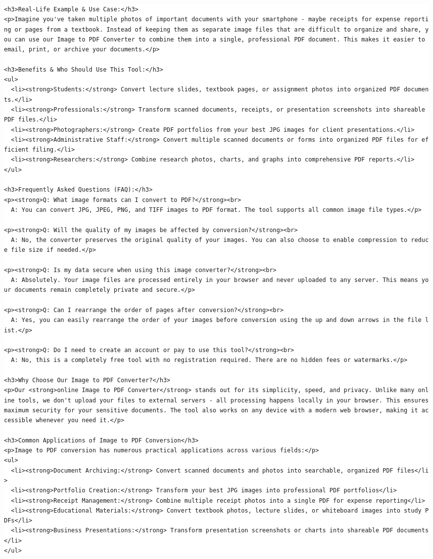     <h3>Real-Life Example & Use Case:</h3>
    <p>Imagine you've taken multiple photos of important documents with your smartphone - maybe receipts for expense reporting or pages from a textbook. Instead of keeping them as separate image files that are difficult to organize and share, you can use our Image to PDF Converter to combine them into a single, professional PDF document. This makes it easier to email, print, or archive your documents.</p>

    <h3>Benefits & Who Should Use This Tool:</h3>
    <ul>
      <li><strong>Students:</strong> Convert lecture slides, textbook pages, or assignment photos into organized PDF documents.</li>
      <li><strong>Professionals:</strong> Transform scanned documents, receipts, or presentation screenshots into shareable PDF files.</li>
      <li><strong>Photographers:</strong> Create PDF portfolios from your best JPG images for client presentations.</li>
      <li><strong>Administrative Staff:</strong> Convert multiple scanned documents or forms into organized PDF files for efficient filing.</li>
      <li><strong>Researchers:</strong> Combine research photos, charts, and graphs into comprehensive PDF reports.</li>
    </ul>

    <h3>Frequently Asked Questions (FAQ):</h3>
    <p><strong>Q: What image formats can I convert to PDF?</strong><br>
      A: You can convert JPG, JPEG, PNG, and TIFF images to PDF format. The tool supports all common image file types.</p>

    <p><strong>Q: Will the quality of my images be affected by conversion?</strong><br>
      A: No, the converter preserves the original quality of your images. You can also choose to enable compression to reduce file size if needed.</p>

    <p><strong>Q: Is my data secure when using this image converter?</strong><br>
      A: Absolutely. Your image files are processed entirely in your browser and never uploaded to any server. This means your documents remain completely private and secure.</p>

    <p><strong>Q: Can I rearrange the order of pages after conversion?</strong><br>
      A: Yes, you can easily rearrange the order of your images before conversion using the up and down arrows in the file list.</p>

    <p><strong>Q: Do I need to create an account or pay to use this tool?</strong><br>
      A: No, this is a completely free tool with no registration required. There are no hidden fees or watermarks.</p>

    <h3>Why Choose Our Image to PDF Converter?</h3>
    <p>Our <strong>online Image to PDF Converter</strong> stands out for its simplicity, speed, and privacy. Unlike many online tools, we don't upload your files to external servers - all processing happens locally in your browser. This ensures maximum security for your sensitive documents. The tool also works on any device with a modern web browser, making it accessible whenever you need it.</p>

    <h3>Common Applications of Image to PDF Conversion</h3>
    <p>Image to PDF conversion has numerous practical applications across various fields:</p>
    <ul>
      <li><strong>Document Archiving:</strong> Convert scanned documents and photos into searchable, organized PDF files</li>
      <li><strong>Portfolio Creation:</strong> Transform your best JPG images into professional PDF portfolios</li>
      <li><strong>Receipt Management:</strong> Combine multiple receipt photos into a single PDF for expense reporting</li>
      <li><strong>Educational Materials:</strong> Convert textbook photos, lecture slides, or whiteboard images into study PDFs</li>
      <li><strong>Business Presentations:</strong> Transform presentation screenshots or charts into shareable PDF documents</li>
    </ul>
  </div>
</div>
